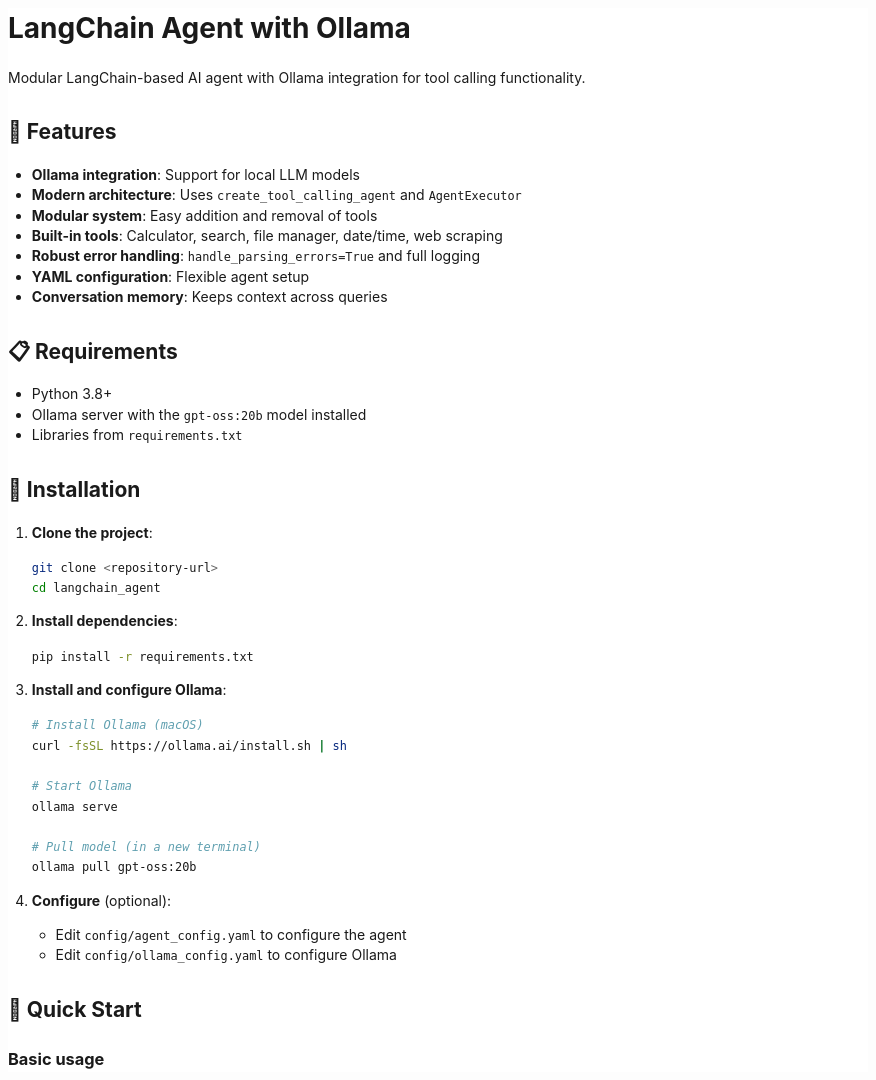 # LangChain Agent with Ollama

Modular LangChain-based AI agent with Ollama integration for tool calling functionality.

## 🚀 Features

- **Ollama integration**: Support for local LLM models
- **Modern architecture**: Uses `create_tool_calling_agent` and `AgentExecutor`
- **Modular system**: Easy addition and removal of tools
- **Built-in tools**: Calculator, search, file manager, date/time, web scraping
- **Robust error handling**: `handle_parsing_errors=True` and full logging
- **YAML configuration**: Flexible agent setup
- **Conversation memory**: Keeps context across queries

## 📋 Requirements

- Python 3.8+
- Ollama server with the `gpt-oss:20b` model installed
- Libraries from `requirements.txt`

## 🔧 Installation

1. **Clone the project**:
   ```bash
   git clone <repository-url>
   cd langchain_agent
   ```

2. **Install dependencies**:
   ```bash
   pip install -r requirements.txt
   ```

3. **Install and configure Ollama**:
   ```bash
   # Install Ollama (macOS)
   curl -fsSL https://ollama.ai/install.sh | sh
   
   # Start Ollama
   ollama serve
   
   # Pull model (in a new terminal)
   ollama pull gpt-oss:20b
   ```

4. **Configure** (optional):
   - Edit `config/agent_config.yaml` to configure the agent
   - Edit `config/ollama_config.yaml` to configure Ollama

## 🎯 Quick Start

### Basic usage
